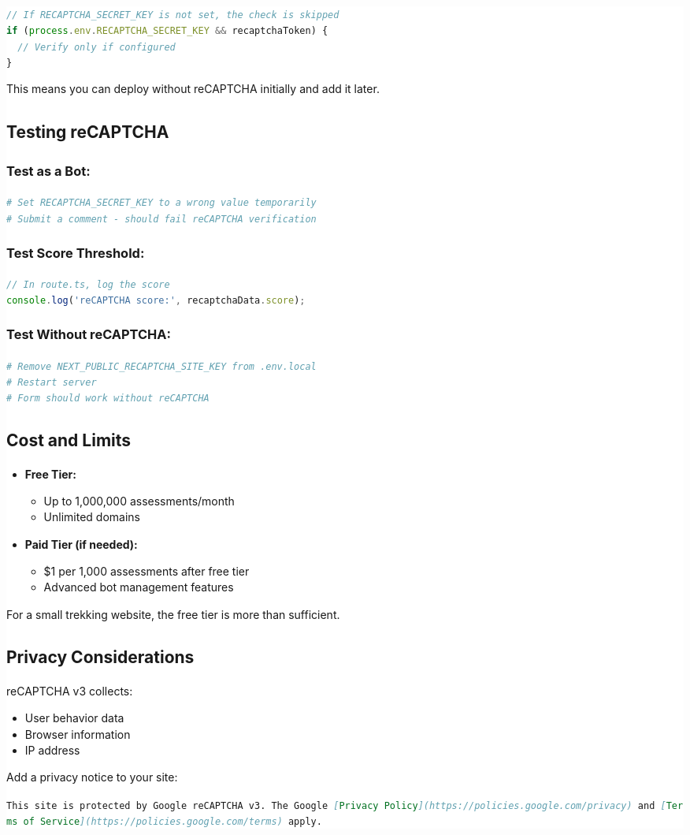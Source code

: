```typescript
// If RECAPTCHA_SECRET_KEY is not set, the check is skipped
if (process.env.RECAPTCHA_SECRET_KEY && recaptchaToken) {
  // Verify only if configured
}
```

This means you can deploy without reCAPTCHA initially and add it later.

## Testing reCAPTCHA

### Test as a Bot:
```bash
# Set RECAPTCHA_SECRET_KEY to a wrong value temporarily
# Submit a comment - should fail reCAPTCHA verification
```

### Test Score Threshold:
```typescript
// In route.ts, log the score
console.log('reCAPTCHA score:', recaptchaData.score);
```

### Test Without reCAPTCHA:
```bash
# Remove NEXT_PUBLIC_RECAPTCHA_SITE_KEY from .env.local
# Restart server
# Form should work without reCAPTCHA
```

## Cost and Limits

- **Free Tier:**
  - Up to 1,000,000 assessments/month
  - Unlimited domains

- **Paid Tier (if needed):**
  - $1 per 1,000 assessments after free tier
  - Advanced bot management features

For a small trekking website, the free tier is more than sufficient.

## Privacy Considerations

reCAPTCHA v3 collects:
- User behavior data
- Browser information
- IP address

Add a privacy notice to your site:

```markdown
This site is protected by Google reCAPTCHA v3. The Google [Privacy Policy](https://policies.google.com/privacy) and [Terms of Service](https://policies.google.com/terms) apply.
```
